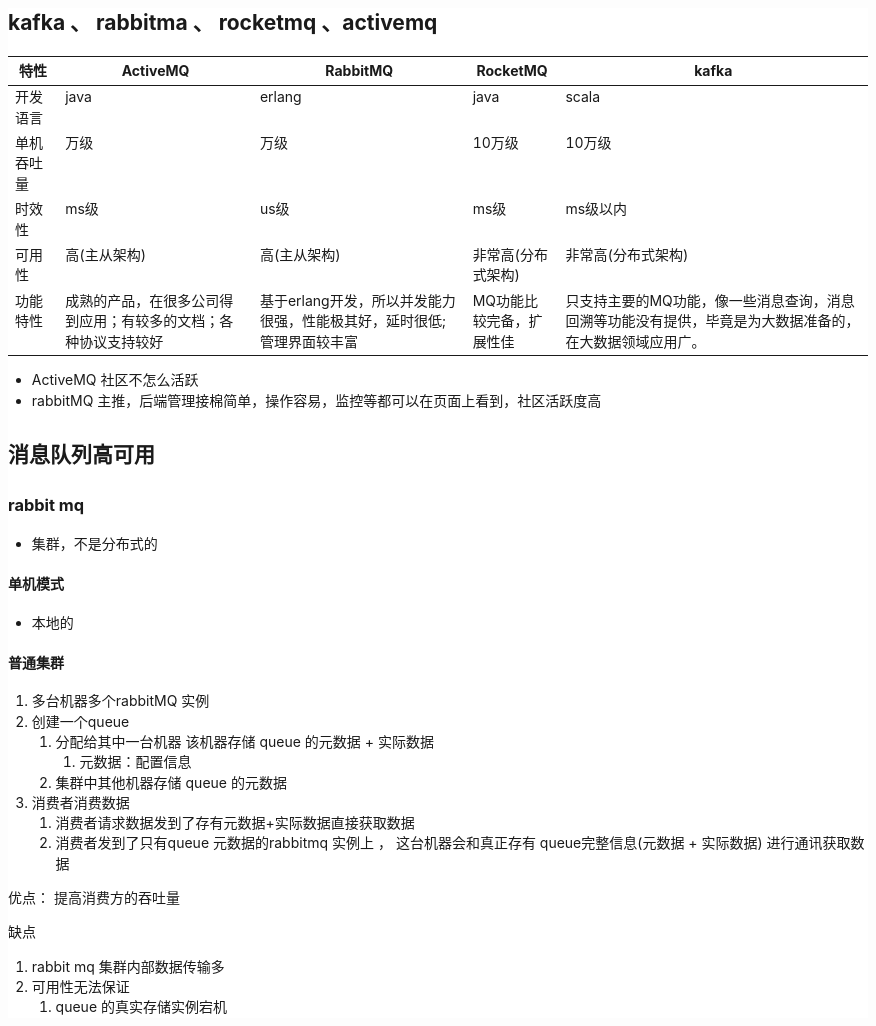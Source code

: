 


## kafka 、 rabbitma 、 rocketmq 、activemq

| 特性       | ActiveMQ                                                     | RabbitMQ                                                     | RocketMQ                 | kafka                                                        |
| ---------- | ------------------------------------------------------------ | ------------------------------------------------------------ | ------------------------ | ------------------------------------------------------------ |
| 开发语言   | java                                                         | erlang                                                       | java                     | scala                                                        |
| 单机吞吐量 | 万级                                                         | 万级                                                         | 10万级                   | 10万级                                                       |
| 时效性     | ms级                                                         | us级                                                         | ms级                     | ms级以内                                                     |
| 可用性     | 高(主从架构)                                                 | 高(主从架构)                                                 | 非常高(分布式架构)       | 非常高(分布式架构)                                           |
| 功能特性   | 成熟的产品，在很多公司得到应用；有较多的文档；各种协议支持较好 | 基于erlang开发，所以并发能力很强，性能极其好，延时很低;管理界面较丰富 | MQ功能比较完备，扩展性佳 | 只支持主要的MQ功能，像一些消息查询，消息回溯等功能没有提供，毕竟是为大数据准备的，在大数据领域应用广。 |



- ActiveMQ 社区不怎么活跃
- rabbitMQ 主推，后端管理接棉简单，操作容易，监控等都可以在页面上看到，社区活跃度高









## 消息队列高可用

### rabbit mq

- 集群，不是分布式的



#### 单机模式

- 本地的



#### 普通集群

1. 多台机器多个rabbitMQ 实例
2. 创建一个queue
   1. 分配给其中一台机器 该机器存储 queue 的元数据 + 实际数据
      1. 元数据：配置信息
   2. 集群中其他机器存储 queue 的元数据
3. 消费者消费数据
   1. 消费者请求数据发到了存有元数据+实际数据直接获取数据
   2. 消费者发到了只有queue 元数据的rabbitmq 实例上 ， 这台机器会和真正存有 queue完整信息(元数据 + 实际数据) 进行通讯获取数据



优点： 提高消费方的吞吐量

缺点

1. rabbit mq 集群内部数据传输多
2. 可用性无法保证
   1. queue 的真实存储实例宕机 
